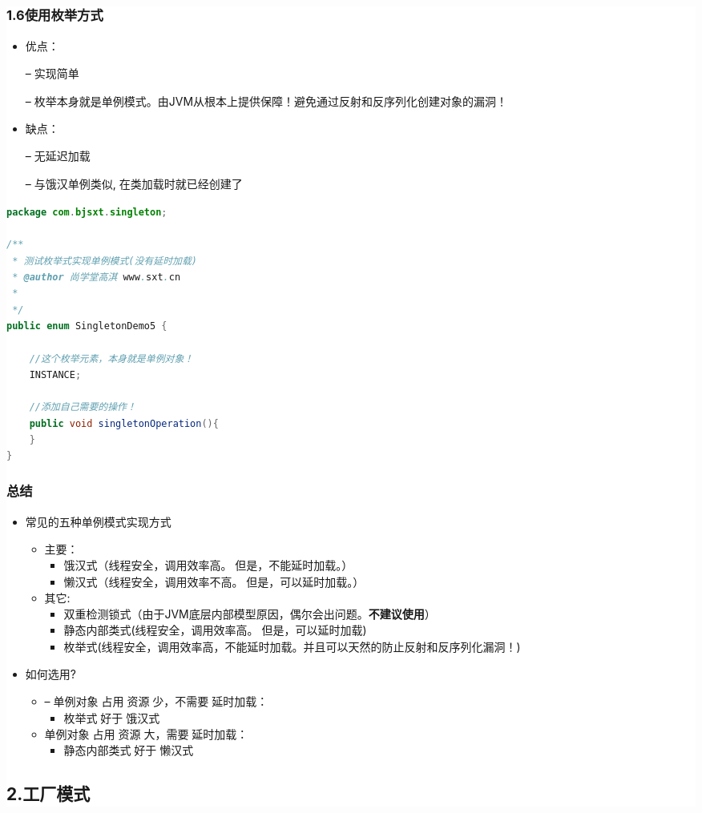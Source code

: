 ```java
```

### 1.6使用枚举方式

- 优点： 

  – 实现简单 

  – 枚举本身就是单例模式。由JVM从根本上提供保障！避免通过反射和反序列化创建对象的漏洞！ 

- 缺点： 

  – 无延迟加载

  – 与饿汉单例类似, 在类加载时就已经创建了

```java
package com.bjsxt.singleton;

/**
 * 测试枚举式实现单例模式(没有延时加载)
 * @author 尚学堂高淇 www.sxt.cn
 *
 */
public enum SingletonDemo5 {
	
	//这个枚举元素，本身就是单例对象！
	INSTANCE;
	
	//添加自己需要的操作！
	public void singletonOperation(){
	}
}
```

### 总结

- 常见的五种单例模式实现方式 
  - 主要：  
    - 饿汉式（线程安全，调用效率高。 但是，不能延时加载。） 
    - 懒汉式（线程安全，调用效率不高。 但是，可以延时加载。）
  - 其它:
    - 双重检测锁式（由于JVM底层内部模型原因，偶尔会出问题。**不建议使用**） 
    - 静态内部类式(线程安全，调用效率高。 但是，可以延时加载) 
    - 枚举式(线程安全，调用效率高，不能延时加载。并且可以天然的防止反射和反序列化漏洞！) 

- 如何选用? 
  - – 单例对象 占用 资源 少，不需要 延时加载： 
    - 枚举式 好于 饿汉式 
  - 单例对象 占用 资源 大，需要 延时加载： 
    - 静态内部类式 好于 懒汉式



## 2.工厂模式
